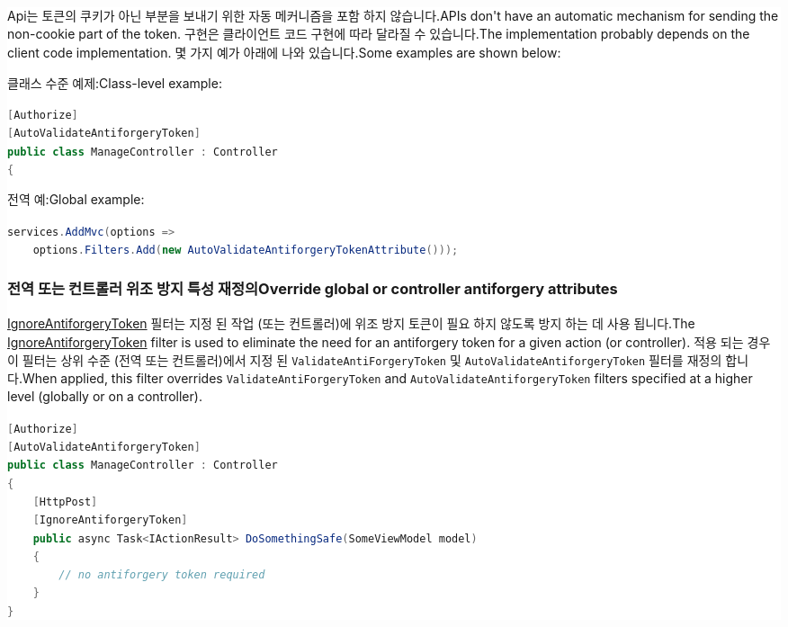 <span data-ttu-id="2b3b6-277">Api는 토큰의 쿠키가 아닌 부분을 보내기 위한 자동 메커니즘을 포함 하지 않습니다.</span><span class="sxs-lookup"><span data-stu-id="2b3b6-277">APIs don't have an automatic mechanism for sending the non-cookie part of the token.</span></span> <span data-ttu-id="2b3b6-278">구현은 클라이언트 코드 구현에 따라 달라질 수 있습니다.</span><span class="sxs-lookup"><span data-stu-id="2b3b6-278">The implementation probably depends on the client code implementation.</span></span> <span data-ttu-id="2b3b6-279">몇 가지 예가 아래에 나와 있습니다.</span><span class="sxs-lookup"><span data-stu-id="2b3b6-279">Some examples are shown below:</span></span>

<span data-ttu-id="2b3b6-280">클래스 수준 예제:</span><span class="sxs-lookup"><span data-stu-id="2b3b6-280">Class-level example:</span></span>

```csharp
[Authorize]
[AutoValidateAntiforgeryToken]
public class ManageController : Controller
{
```

<span data-ttu-id="2b3b6-281">전역 예:</span><span class="sxs-lookup"><span data-stu-id="2b3b6-281">Global example:</span></span>

```csharp
services.AddMvc(options => 
    options.Filters.Add(new AutoValidateAntiforgeryTokenAttribute()));
```

### <a name="override-global-or-controller-antiforgery-attributes"></a><span data-ttu-id="2b3b6-282">전역 또는 컨트롤러 위조 방지 특성 재정의</span><span class="sxs-lookup"><span data-stu-id="2b3b6-282">Override global or controller antiforgery attributes</span></span>

<span data-ttu-id="2b3b6-283">[IgnoreAntiforgeryToken](/dotnet/api/microsoft.aspnetcore.mvc.ignoreantiforgerytokenattribute) 필터는 지정 된 작업 (또는 컨트롤러)에 위조 방지 토큰이 필요 하지 않도록 방지 하는 데 사용 됩니다.</span><span class="sxs-lookup"><span data-stu-id="2b3b6-283">The [IgnoreAntiforgeryToken](/dotnet/api/microsoft.aspnetcore.mvc.ignoreantiforgerytokenattribute) filter is used to eliminate the need for an antiforgery token for a given action (or controller).</span></span> <span data-ttu-id="2b3b6-284">적용 되는 경우이 필터는 상위 수준 (전역 또는 컨트롤러)에서 지정 된 `ValidateAntiForgeryToken` 및 `AutoValidateAntiforgeryToken` 필터를 재정의 합니다.</span><span class="sxs-lookup"><span data-stu-id="2b3b6-284">When applied, this filter overrides `ValidateAntiForgeryToken` and `AutoValidateAntiforgeryToken` filters specified at a higher level (globally or on a controller).</span></span>

```csharp
[Authorize]
[AutoValidateAntiforgeryToken]
public class ManageController : Controller
{
    [HttpPost]
    [IgnoreAntiforgeryToken]
    public async Task<IActionResult> DoSomethingSafe(SomeViewModel model)
    {
        // no antiforgery token required
    }
}
```
